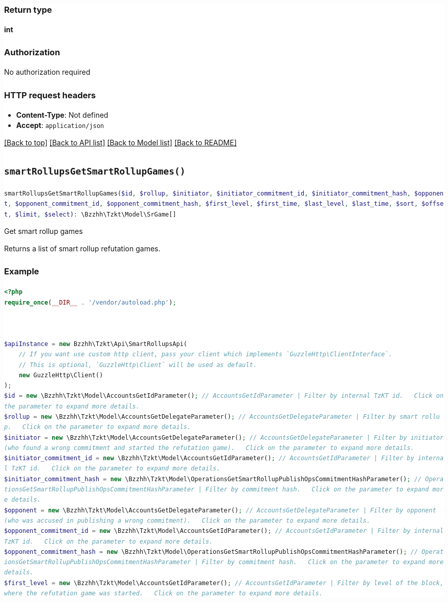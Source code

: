 ### Return type

**int**

### Authorization

No authorization required

### HTTP request headers

- **Content-Type**: Not defined
- **Accept**: `application/json`

[[Back to top]](#) [[Back to API list]](../../README.md#endpoints)
[[Back to Model list]](../../README.md#models)
[[Back to README]](../../README.md)

## `smartRollupsGetSmartRollupGames()`

```php
smartRollupsGetSmartRollupGames($id, $rollup, $initiator, $initiator_commitment_id, $initiator_commitment_hash, $opponent, $opponent_commitment_id, $opponent_commitment_hash, $first_level, $first_time, $last_level, $last_time, $sort, $offset, $limit, $select): \Bzzhh\Tzkt\Model\SrGame[]
```

Get smart rollup games

Returns a list of smart rollup refutation games.

### Example

```php
<?php
require_once(__DIR__ . '/vendor/autoload.php');



$apiInstance = new Bzzhh\Tzkt\Api\SmartRollupsApi(
    // If you want use custom http client, pass your client which implements `GuzzleHttp\ClientInterface`.
    // This is optional, `GuzzleHttp\Client` will be used as default.
    new GuzzleHttp\Client()
);
$id = new \Bzzhh\Tzkt\Model\AccountsGetIdParameter(); // AccountsGetIdParameter | Filter by internal TzKT id.   Click on the parameter to expand more details.
$rollup = new \Bzzhh\Tzkt\Model\AccountsGetDelegateParameter(); // AccountsGetDelegateParameter | Filter by smart rollup.   Click on the parameter to expand more details.
$initiator = new \Bzzhh\Tzkt\Model\AccountsGetDelegateParameter(); // AccountsGetDelegateParameter | Filter by initiator (who found a wrong commitment and started the refutation game).   Click on the parameter to expand more details.
$initiator_commitment_id = new \Bzzhh\Tzkt\Model\AccountsGetIdParameter(); // AccountsGetIdParameter | Filter by internal TzKT id.   Click on the parameter to expand more details.
$initiator_commitment_hash = new \Bzzhh\Tzkt\Model\OperationsGetSmartRollupPublishOpsCommitmentHashParameter(); // OperationsGetSmartRollupPublishOpsCommitmentHashParameter | Filter by commitment hash.   Click on the parameter to expand more details.
$opponent = new \Bzzhh\Tzkt\Model\AccountsGetDelegateParameter(); // AccountsGetDelegateParameter | Filter by opponent (who was accused in publishing a wrong commitment).   Click on the parameter to expand more details.
$opponent_commitment_id = new \Bzzhh\Tzkt\Model\AccountsGetIdParameter(); // AccountsGetIdParameter | Filter by internal TzKT id.   Click on the parameter to expand more details.
$opponent_commitment_hash = new \Bzzhh\Tzkt\Model\OperationsGetSmartRollupPublishOpsCommitmentHashParameter(); // OperationsGetSmartRollupPublishOpsCommitmentHashParameter | Filter by commitment hash.   Click on the parameter to expand more details.
$first_level = new \Bzzhh\Tzkt\Model\AccountsGetIdParameter(); // AccountsGetIdParameter | Filter by level of the block, where the refutation game was started.   Click on the parameter to expand more details.
```